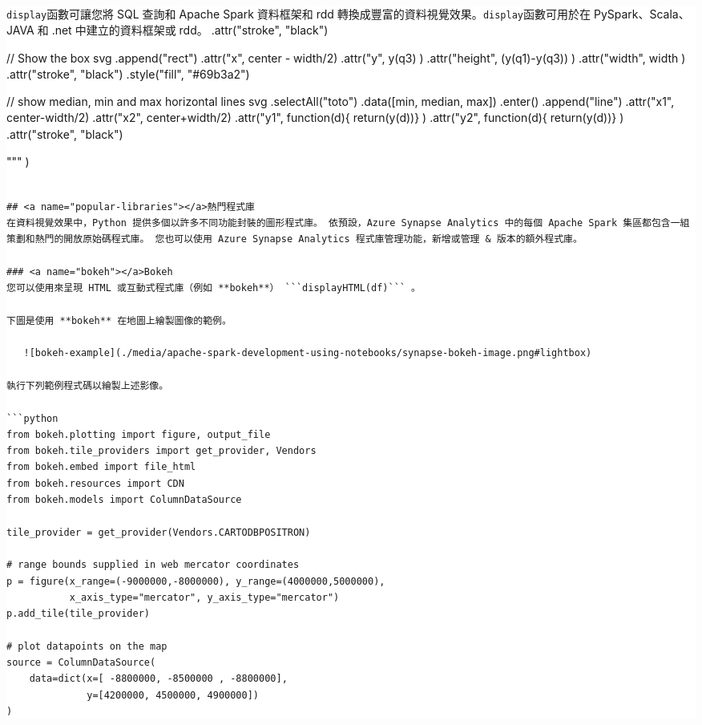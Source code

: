 ```display```函數可讓您將 SQL 查詢和 Apache Spark 資料框架和 rdd 轉換成豐富的資料視覺效果。```display```函數可用於在 PySpark、Scala、JAVA 和 .net 中建立的資料框架或 rdd。
  .attr("stroke", "black")

// Show the box
svg
.append("rect")
  .attr("x", center - width/2)
  .attr("y", y(q3) )
  .attr("height", (y(q1)-y(q3)) )
  .attr("width", width )
  .attr("stroke", "black")
  .style("fill", "#69b3a2")

// show median, min and max horizontal lines
svg
.selectAll("toto")
.data([min, median, max])
.enter()
.append("line")
  .attr("x1", center-width/2)
  .attr("x2", center+width/2)
  .attr("y1", function(d){ return(y(d))} )
  .attr("y2", function(d){ return(y(d))} )
  .attr("stroke", "black")
</script>

"""
)

```

## <a name="popular-libraries"></a>熱門程式庫
在資料視覺效果中，Python 提供多個以許多不同功能封裝的圖形程式庫。 依預設，Azure Synapse Analytics 中的每個 Apache Spark 集區都包含一組策劃和熱門的開放原始碼程式庫。 您也可以使用 Azure Synapse Analytics 程式庫管理功能，新增或管理 & 版本的額外程式庫。 

### <a name="bokeh"></a>Bokeh
您可以使用來呈現 HTML 或互動式程式庫（例如 **bokeh**） ```displayHTML(df)``` 。 

下圖是使用 **bokeh** 在地圖上繪製圖像的範例。

   ![bokeh-example](./media/apache-spark-development-using-notebooks/synapse-bokeh-image.png#lightbox)

執行下列範例程式碼以繪製上述影像。

```python
from bokeh.plotting import figure, output_file
from bokeh.tile_providers import get_provider, Vendors
from bokeh.embed import file_html
from bokeh.resources import CDN
from bokeh.models import ColumnDataSource

tile_provider = get_provider(Vendors.CARTODBPOSITRON)

# range bounds supplied in web mercator coordinates
p = figure(x_range=(-9000000,-8000000), y_range=(4000000,5000000),
           x_axis_type="mercator", y_axis_type="mercator")
p.add_tile(tile_provider)

# plot datapoints on the map
source = ColumnDataSource(
    data=dict(x=[ -8800000, -8500000 , -8800000],
              y=[4200000, 4500000, 4900000])
)

```